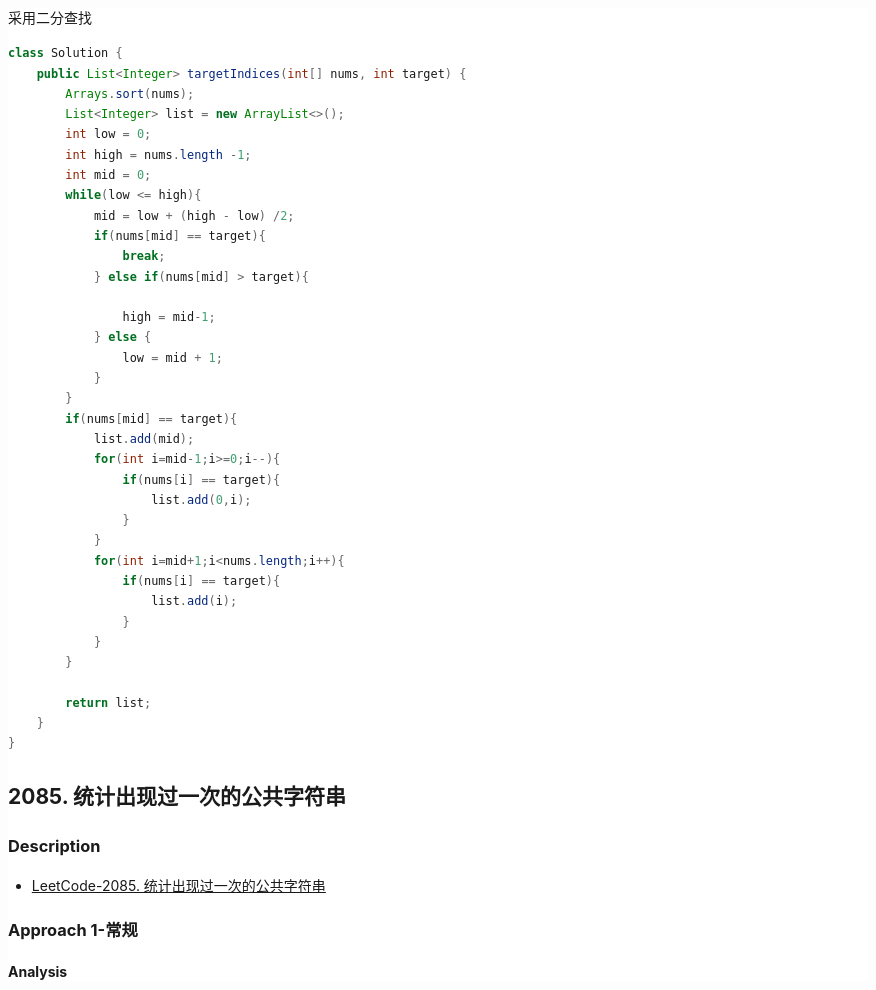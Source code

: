 
采用二分查找


```java
class Solution {
    public List<Integer> targetIndices(int[] nums, int target) {
        Arrays.sort(nums);
        List<Integer> list = new ArrayList<>();
        int low = 0;
        int high = nums.length -1;
        int mid = 0;
        while(low <= high){
            mid = low + (high - low) /2;
            if(nums[mid] == target){
                break;
            } else if(nums[mid] > target){

                high = mid-1;
            } else {
                low = mid + 1;
            }
        }
        if(nums[mid] == target){
            list.add(mid);
            for(int i=mid-1;i>=0;i--){
                if(nums[i] == target){
                    list.add(0,i);
                }
            }
            for(int i=mid+1;i<nums.length;i++){
                if(nums[i] == target){
                    list.add(i);
                }
            }
        }

        return list;
    }
}
```



## 2085. 统计出现过一次的公共字符串
### Description
* [LeetCode-2085. 统计出现过一次的公共字符串](https://leetcode-cn.com/problems/count-common-words-with-one-occurrence/description/)

### Approach 1-常规
#### Analysis

